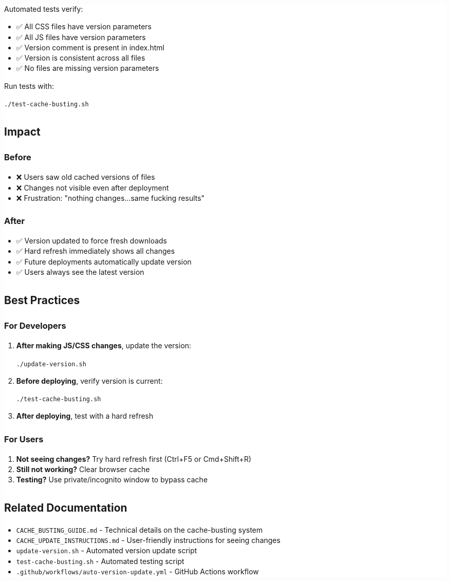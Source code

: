 Automated tests verify:
- ✅ All CSS files have version parameters
- ✅ All JS files have version parameters
- ✅ Version comment is present in index.html
- ✅ Version is consistent across all files
- ✅ No files are missing version parameters

Run tests with:
```bash
./test-cache-busting.sh
```

## Impact

### Before
- ❌ Users saw old cached versions of files
- ❌ Changes not visible even after deployment
- ❌ Frustration: "nothing changes...same fucking results"

### After
- ✅ Version updated to force fresh downloads
- ✅ Hard refresh immediately shows all changes
- ✅ Future deployments automatically update version
- ✅ Users always see the latest version

## Best Practices

### For Developers

1. **After making JS/CSS changes**, update the version:
   ```bash
   ./update-version.sh
   ```

2. **Before deploying**, verify version is current:
   ```bash
   ./test-cache-busting.sh
   ```

3. **After deploying**, test with a hard refresh

### For Users

1. **Not seeing changes?** Try hard refresh first (Ctrl+F5 or Cmd+Shift+R)
2. **Still not working?** Clear browser cache
3. **Testing?** Use private/incognito window to bypass cache

## Related Documentation

- `CACHE_BUSTING_GUIDE.md` - Technical details on the cache-busting system
- `CACHE_UPDATE_INSTRUCTIONS.md` - User-friendly instructions for seeing changes
- `update-version.sh` - Automated version update script
- `test-cache-busting.sh` - Automated testing script
- `.github/workflows/auto-version-update.yml` - GitHub Actions workflow

